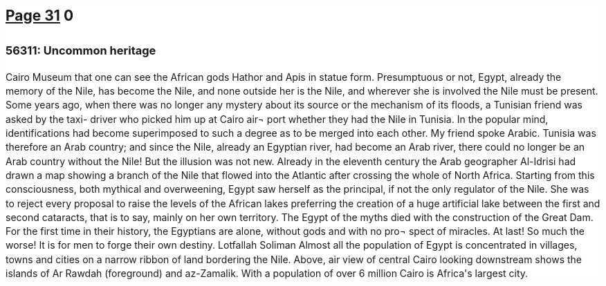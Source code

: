 ## [Page 31](074701engo.pdf#page=31) 0

### 56311: Uncommon heritage

Cairo Museum that one can see the
African gods Hathor and Apis in statue
form.
Presumptuous or not, Egypt, already
the memory of the Nile, has become the
Nile, and none outside her is the Nile,
and wherever she is involved the Nile
must be present. Some years ago, when
there was no longer any mystery about its
source or the mechanism of its floods, a
Tunisian friend was asked by the taxi-
driver who picked him up at Cairo air¬
port whether they had the Nile in Tunisia.
In the popular mind, identifications had
become superimposed to such a degree
as to be merged into each other. My
friend spoke Arabic. Tunisia was
therefore an Arab country; and since the
Nile, already an Egyptian river, had
become an Arab river, there could no
longer be an Arab country without the
Nile! But the illusion was not new.
Already in the eleventh century the Arab
geographer Al-Idrisi had drawn a map
showing a branch of the Nile that flowed
into the Atlantic after crossing the whole
of North Africa.
Starting from this consciousness, both
mythical and overweening, Egypt saw
herself as the principal, if not the only
regulator of the Nile. She was to reject
every proposal to raise the levels of the
African lakes preferring the creation of a
huge artificial lake between the first and
second cataracts, that is to say, mainly on
her own territory.
The Egypt of the myths died with the
construction of the Great Dam. For the
first time in their history, the Egyptians
are alone, without gods and with no pro¬
spect of miracles. At last! So much the
worse! It is for men to forge their own
destiny.
Lotfallah Soliman
Almost all the population of Egypt is concentrated in villages, towns
and cities on a narrow ribbon of land bordering the Nile. Above, air
view of central Cairo looking downstream shows the islands of Ar
Rawdah (foreground) and az-Zamalik. With a population of over 6
million Cairo is Africa's largest city.
